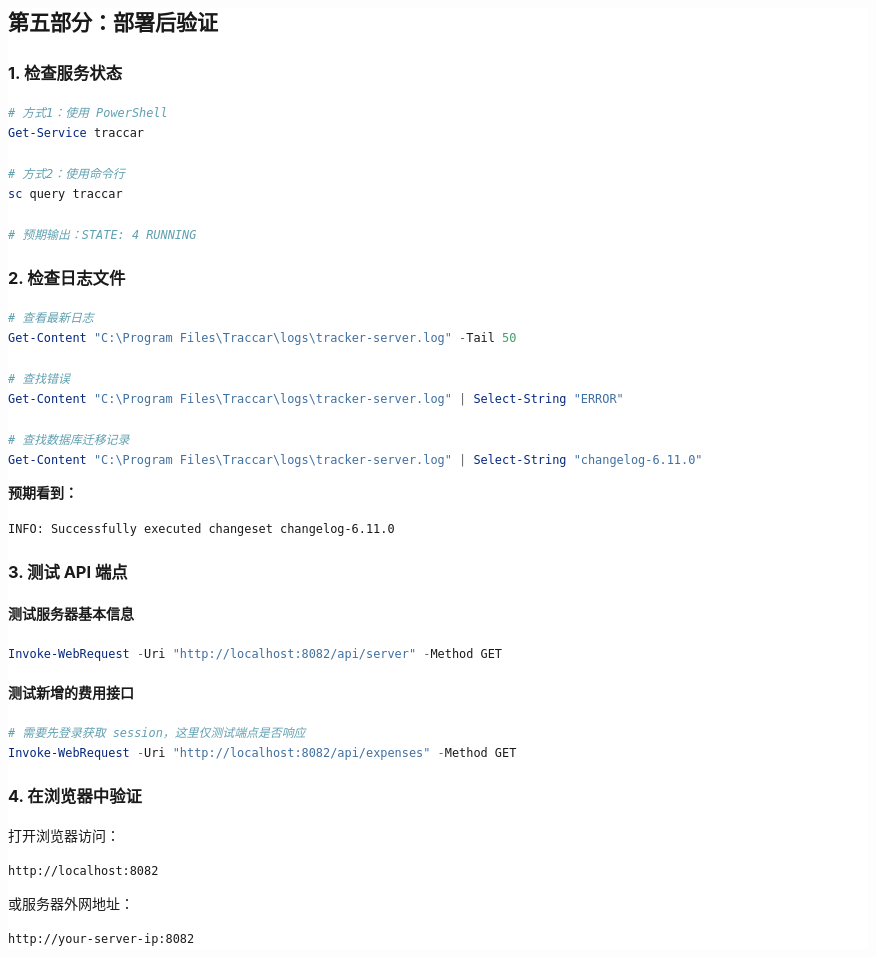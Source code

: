 
## 第五部分：部署后验证

### 1. 检查服务状态

```powershell
# 方式1：使用 PowerShell
Get-Service traccar

# 方式2：使用命令行
sc query traccar

# 预期输出：STATE: 4 RUNNING
```

### 2. 检查日志文件

```powershell
# 查看最新日志
Get-Content "C:\Program Files\Traccar\logs\tracker-server.log" -Tail 50

# 查找错误
Get-Content "C:\Program Files\Traccar\logs\tracker-server.log" | Select-String "ERROR"

# 查找数据库迁移记录
Get-Content "C:\Program Files\Traccar\logs\tracker-server.log" | Select-String "changelog-6.11.0"
```

**预期看到：**
```
INFO: Successfully executed changeset changelog-6.11.0
```

### 3. 测试 API 端点

#### 测试服务器基本信息
```powershell
Invoke-WebRequest -Uri "http://localhost:8082/api/server" -Method GET
```

#### 测试新增的费用接口
```powershell
# 需要先登录获取 session，这里仅测试端点是否响应
Invoke-WebRequest -Uri "http://localhost:8082/api/expenses" -Method GET
```

### 4. 在浏览器中验证

打开浏览器访问：
```
http://localhost:8082
```

或服务器外网地址：
```
http://your-server-ip:8082
```
